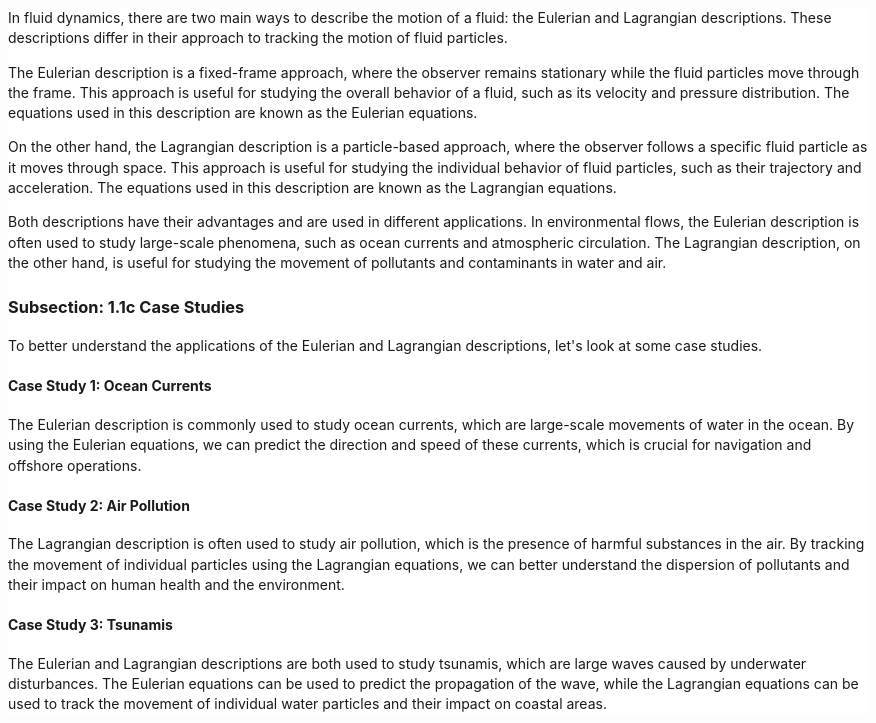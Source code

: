 

In fluid dynamics, there are two main ways to describe the motion of a fluid: the Eulerian and Lagrangian descriptions. These descriptions differ in their approach to tracking the motion of fluid particles.



The Eulerian description is a fixed-frame approach, where the observer remains stationary while the fluid particles move through the frame. This approach is useful for studying the overall behavior of a fluid, such as its velocity and pressure distribution. The equations used in this description are known as the Eulerian equations.



On the other hand, the Lagrangian description is a particle-based approach, where the observer follows a specific fluid particle as it moves through space. This approach is useful for studying the individual behavior of fluid particles, such as their trajectory and acceleration. The equations used in this description are known as the Lagrangian equations.



Both descriptions have their advantages and are used in different applications. In environmental flows, the Eulerian description is often used to study large-scale phenomena, such as ocean currents and atmospheric circulation. The Lagrangian description, on the other hand, is useful for studying the movement of pollutants and contaminants in water and air.



### Subsection: 1.1c Case Studies



To better understand the applications of the Eulerian and Lagrangian descriptions, let's look at some case studies.



#### Case Study 1: Ocean Currents



The Eulerian description is commonly used to study ocean currents, which are large-scale movements of water in the ocean. By using the Eulerian equations, we can predict the direction and speed of these currents, which is crucial for navigation and offshore operations.



#### Case Study 2: Air Pollution



The Lagrangian description is often used to study air pollution, which is the presence of harmful substances in the air. By tracking the movement of individual particles using the Lagrangian equations, we can better understand the dispersion of pollutants and their impact on human health and the environment.



#### Case Study 3: Tsunamis



The Eulerian and Lagrangian descriptions are both used to study tsunamis, which are large waves caused by underwater disturbances. The Eulerian equations can be used to predict the propagation of the wave, while the Lagrangian equations can be used to track the movement of individual water particles and their impact on coastal areas.

